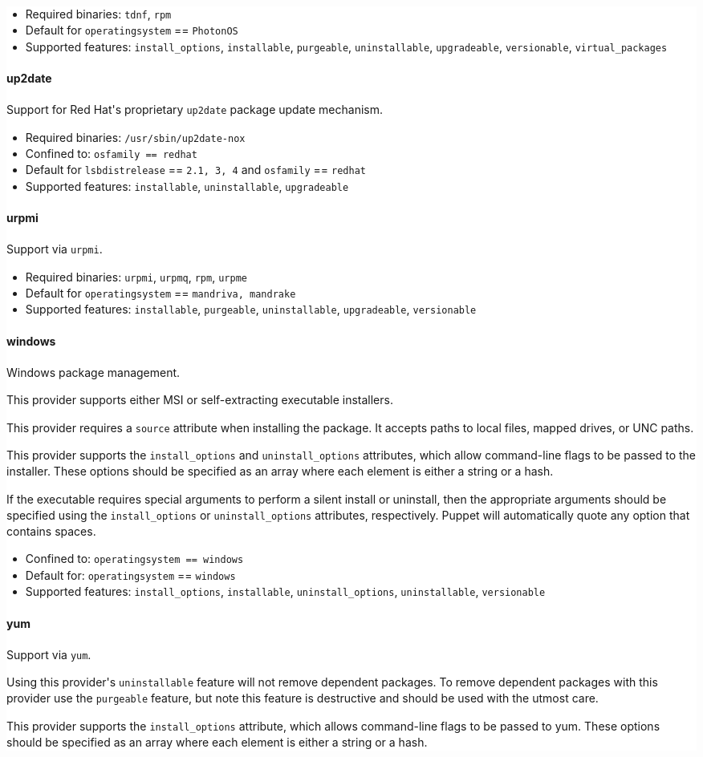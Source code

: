* Required binaries: `tdnf`, `rpm`
* Default for `operatingsystem` == `PhotonOS`
* Supported features: `install_options`, `installable`, `purgeable`, `uninstallable`, `upgradeable`, `versionable`, `virtual_packages`

<h4 id="package-provider-up2date">up2date</h4>

Support for Red Hat's proprietary `up2date` package update
mechanism.

* Required binaries: `/usr/sbin/up2date-nox`
* Confined to: `osfamily == redhat`
* Default for `lsbdistrelease` == `2.1, 3, 4` and `osfamily` == `redhat`
* Supported features: `installable`, `uninstallable`, `upgradeable`

<h4 id="package-provider-urpmi">urpmi</h4>

Support via `urpmi`.

* Required binaries: `urpmi`, `urpmq`, `rpm`, `urpme`
* Default for `operatingsystem` == `mandriva, mandrake`
* Supported features: `installable`, `purgeable`, `uninstallable`, `upgradeable`, `versionable`

<h4 id="package-provider-windows">windows</h4>

Windows package management.

This provider supports either MSI or self-extracting executable installers.

This provider requires a `source` attribute when installing the package.
It accepts paths to local files, mapped drives, or UNC paths.

This provider supports the `install_options` and `uninstall_options`
attributes, which allow command-line flags to be passed to the installer.
These options should be specified as an array where each element is either
a string or a hash.

If the executable requires special arguments to perform a silent install or
uninstall, then the appropriate arguments should be specified using the
`install_options` or `uninstall_options` attributes, respectively.  Puppet
will automatically quote any option that contains spaces.

* Confined to: `operatingsystem == windows`
* Default for: `operatingsystem` == `windows`
* Supported features: `install_options`, `installable`, `uninstall_options`, `uninstallable`, `versionable`

<h4 id="package-provider-yum">yum</h4>

Support via `yum`.

Using this provider's `uninstallable` feature will not remove dependent packages. To
remove dependent packages with this provider use the `purgeable` feature, but note this
feature is destructive and should be used with the utmost care.

This provider supports the `install_options` attribute, which allows command-line flags to be passed to yum.
These options should be specified as an array where each element is either a string or a hash.

